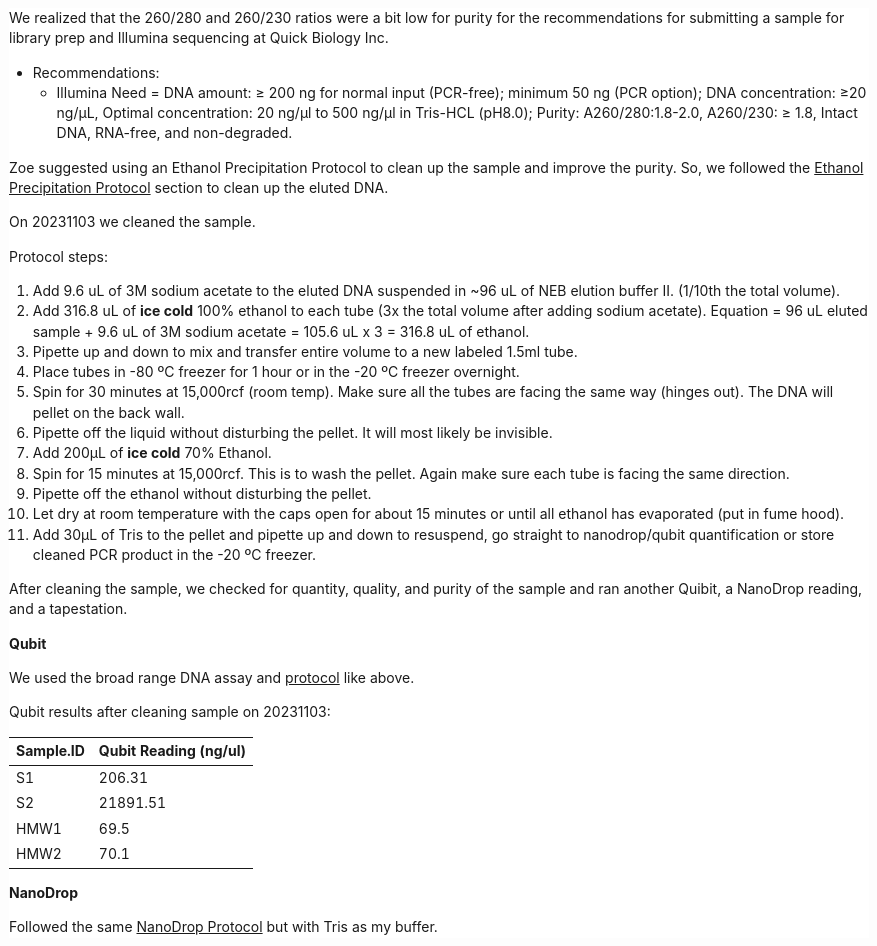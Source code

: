 We realized that the 260/280 and 260/230 ratios were a bit low for purity for the recommendations for submitting a sample for library prep and Illumina sequencing at Quick Biology Inc.
- Recommendations:
    - Illumina Need = DNA amount: ≥ 200 ng for normal input (PCR-free); minimum 50 ng (PCR option); DNA concentration: ≥20 ng/μL, Optimal concentration: 20 ng/μl to 500 ng/μl in Tris-HCL (pH8.0); Purity: A260/280:1.8-2.0, A260/230: ≥ 1.8, Intact DNA, RNA-free, and non-degraded.

Zoe suggested using an Ethanol Precipitation Protocol to clean up the sample and improve the purity. So, we followed the [Ethanol Precipitation Protocol](https://zdellaert.github.io/ZD_Putnam_Lab_Notebook/PCR-Protocol/) section to clean up the eluted DNA.

On 20231103 we cleaned the sample.

Protocol steps:
1. Add 9.6 uL of 3M sodium acetate to the eluted DNA suspended in ~96 uL of NEB elution buffer II. (1/10th the total volume).
2. Add 316.8 uL of **ice cold** 100% ethanol to each tube (3x the total volume after adding sodium acetate). Equation = 96 uL eluted sample + 9.6 uL of 3M sodium acetate = 105.6 uL x 3 = 316.8 uL of ethanol.
3. Pipette up and down to mix and transfer entire volume to a new labeled 1.5ml tube.
4. Place tubes in -80 ºC freezer for 1 hour or in the -20 ºC freezer overnight.
5. Spin for 30 minutes at 15,000rcf (room temp). Make sure all the tubes are facing the same way (hinges out). The DNA will pellet on the back wall.
6. Pipette off the liquid without disturbing the pellet. It will most likely be invisible.
7. Add 200µL of **ice cold** 70% Ethanol.
8. Spin for 15 minutes at 15,000rcf. This is to wash the pellet. Again make sure each tube is facing the same direction.
9. Pipette off the ethanol without disturbing the pellet.
10. Let dry at room temperature with the caps open for about 15 minutes or until all ethanol has evaporated (put in fume hood).
11. Add 30µL of Tris to the pellet and pipette up and down to resuspend, go straight to nanodrop/qubit quantification or store cleaned PCR product in the -20 ºC freezer.

After cleaning the sample, we checked for quantity, quality, and purity of the sample and ran another Quibit, a NanoDrop reading, and a tapestation.

**Qubit**

We used the broad range DNA assay and [protocol](https://github.com/meschedl/PPP-Lab-Resources/tree/master/Protocols_and_Lab_Resources/DNA_Quality_Control) like above.

Qubit results after cleaning sample on 20231103:

| Sample.ID | Qubit Reading (ng/ul) |
|-----------|---------------|
| S1        | 206.31      |
| S2        | 21891.51     |
| HMW1     | 69.5     |
| HMW2     | 70.1         |

**NanoDrop**

Followed the same [NanoDrop Protocol](https://github.com/Putnam-Lab/Lab_Management/blob/master/Lab_Resources/DNA_RNA-protocols/NanoDrop-2000c-Protocol.md) but with Tris as my buffer.

